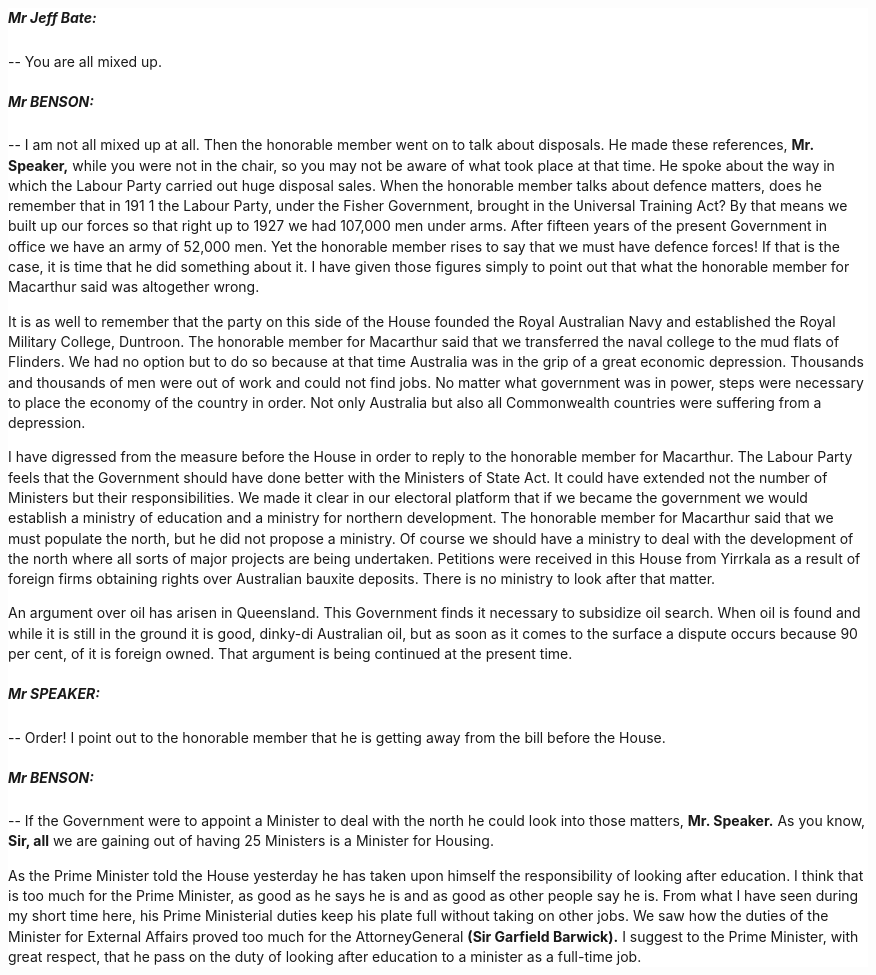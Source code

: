 ##### Mr Jeff Bate:

-- You are all mixed up. 

##### Mr BENSON:

-- I am not all mixed up at all. Then the honorable member went on to talk about disposals. He made these references,  **Mr. Speaker,**  while you were not in the chair, so you may not be aware of what took place at that time. He spoke about the way in which the Labour Party carried out huge disposal sales. When the honorable member talks about defence matters, does he remember that in 191 1 the Labour Party, under the Fisher Government, brought in the Universal Training Act? By that means we built up our forces so that right up to 1927 we had 107,000 men under arms. After fifteen years of the present Government in office we have an army of 52,000 men. Yet the honorable member rises to say that we must have defence forces! If that is the case, it is time that he did something about it. I have given those figures simply to point out that what the honorable member for Macarthur said was altogether wrong. 

It is as well to remember that the party on this side of the House founded the Royal Australian Navy and established the Royal Military College, Duntroon. The honorable member for Macarthur said that we transferred the naval college to the mud flats of Flinders. We had no option but to do so because at that time Australia was in the grip of a great economic depression. Thousands and thousands of men were out of work and could not find jobs. No matter what government was in power, steps were necessary to place the economy of the country in order. Not only Australia but also all Commonwealth countries were suffering from a depression. 

I have digressed from the measure before the House in order to reply to the honorable member for Macarthur. The Labour Party feels that the Government should have done better with the Ministers of State Act. It could have extended not the number of Ministers but their responsibilities. We made it clear in our electoral platform that if we became the government we would establish a ministry of education and a ministry for northern development. The honorable member for Macarthur said that we must populate the north, but he did not propose a ministry. Of course we should have a ministry to deal with the development of the north where all sorts of major projects are being undertaken. Petitions were received in this House from Yirrkala as a result of foreign firms obtaining rights over Australian bauxite deposits. There is no ministry to look after that matter. 

An argument over oil has arisen in Queensland. This Government finds it necessary to subsidize oil search. When oil is found and while it is still in the ground it is good, dinky-di Australian oil, but as soon as it comes to the surface a dispute occurs because 90 per cent, of it is foreign owned. That argument is being continued at the present time. 

##### Mr SPEAKER:

-- Order! I point out to the honorable member that he is getting away from the bill before the House. 

##### Mr BENSON:

-- If the Government were to appoint a Minister to deal with the north he could look into those matters,  **Mr. Speaker.**  As you know,  **Sir, all**  we are gaining out of having 25 Ministers is a Minister for Housing. 

As the Prime Minister told the House yesterday he has taken upon himself the responsibility of looking after education. I think that is too much for the Prime Minister, as good as he says he is and as good as other people say he is. From what I have seen during my short time here, his Prime Ministerial duties keep his plate full without taking on other jobs. We saw how the duties of the Minister for External Affairs proved too much for the AttorneyGeneral  **(Sir Garfield Barwick).**  I suggest to the Prime Minister, with great respect, that he pass on the duty of looking after education to a minister as a full-time job. 
